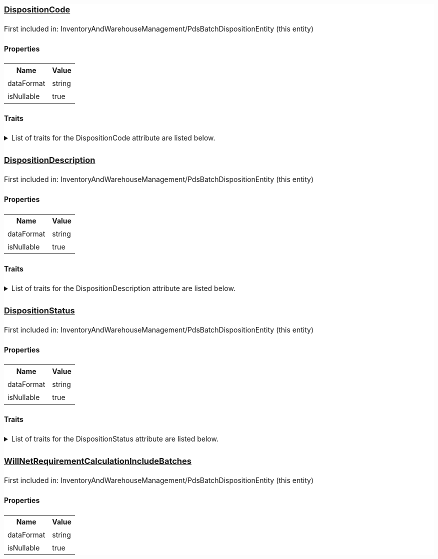 ### <a href=#DispositionCode name="DispositionCode">DispositionCode</a>

First included in: InventoryAndWarehouseManagement/PdsBatchDispositionEntity (this entity)  

#### Properties

<table><tr><th>Name</th><th>Value</th></tr><tr><td>dataFormat</td><td>string</td></tr><tr><td>isNullable</td><td>true</td></tr></table>

#### Traits

<details><summary>List of traits for the DispositionCode attribute are listed below.</summary></details>

### <a href=#DispositionDescription name="DispositionDescription">DispositionDescription</a>

First included in: InventoryAndWarehouseManagement/PdsBatchDispositionEntity (this entity)  

#### Properties

<table><tr><th>Name</th><th>Value</th></tr><tr><td>dataFormat</td><td>string</td></tr><tr><td>isNullable</td><td>true</td></tr></table>

#### Traits

<details><summary>List of traits for the DispositionDescription attribute are listed below.</summary></details>

### <a href=#DispositionStatus name="DispositionStatus">DispositionStatus</a>

First included in: InventoryAndWarehouseManagement/PdsBatchDispositionEntity (this entity)  

#### Properties

<table><tr><th>Name</th><th>Value</th></tr><tr><td>dataFormat</td><td>string</td></tr><tr><td>isNullable</td><td>true</td></tr></table>

#### Traits

<details><summary>List of traits for the DispositionStatus attribute are listed below.</summary></details>

### <a href=#WillNetRequirementCalculationIncludeBatches name="WillNetRequirementCalculationIncludeBatches">WillNetRequirementCalculationIncludeBatches</a>

First included in: InventoryAndWarehouseManagement/PdsBatchDispositionEntity (this entity)  

#### Properties

<table><tr><th>Name</th><th>Value</th></tr><tr><td>dataFormat</td><td>string</td></tr><tr><td>isNullable</td><td>true</td></tr></table>
